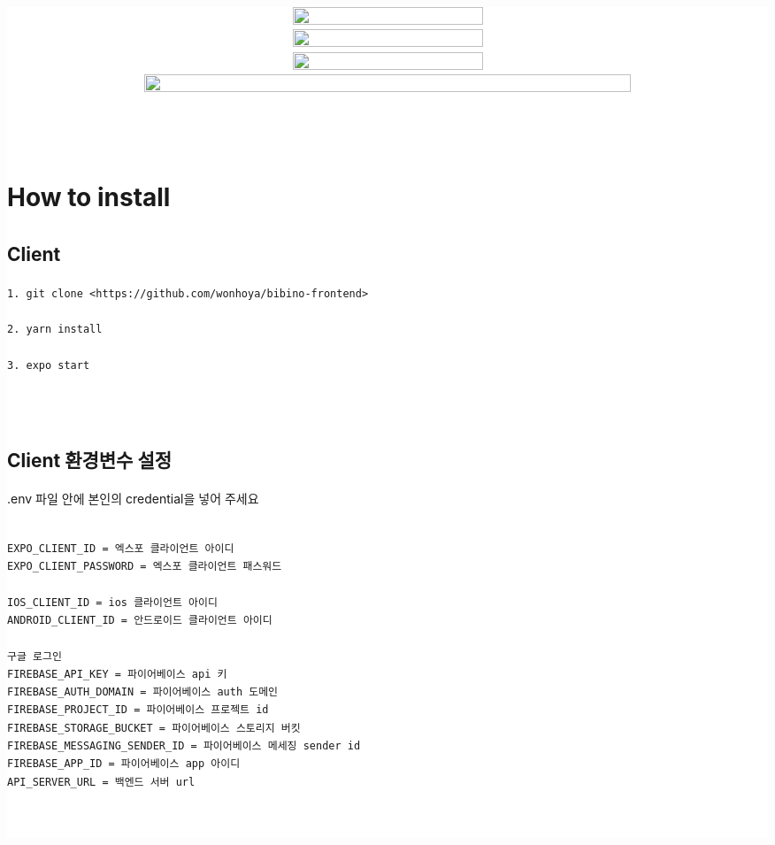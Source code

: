 <p align="center">
<img src="[https://github.com/wonhoya/bibino-frontend/blob/readme/assets/pngs/implementation1.png?raw=true](https://github.com/wonhoya/bibino-frontend/blob/readme/assets/pngs/implementation1.png?raw=true)" width="50%" height="50%">
<img src="[https://github.com/wonhoya/bibino-frontend/blob/readme/assets/pngs/mockup1.png?raw=true](https://github.com/wonhoya/bibino-frontend/blob/readme/assets/pngs/mockup1.png?raw=true)" width="50%" height="50%">
<img src="[https://github.com/wonhoya/bibino-frontend/blob/readme/assets/pngs/mockup2.png?raw=true](https://github.com/wonhoya/bibino-frontend/blob/readme/assets/pngs/mockup2.png?raw=true)" width="50%" height="50%">
<img src="[https://github.com/wonhoya/bibino-frontend/blob/readme/assets/pngs/schemaDesign.png?raw=true](https://github.com/wonhoya/bibino-frontend/blob/readme/assets/pngs/schemaDesign.png?raw=true)" width="80%" height="100%">
</p>
<br>
<br>

# How to install

## Client

```
1. git clone <https://github.com/wonhoya/bibino-frontend>

2. yarn install

3. expo start

```

<br>
<br>

## Client 환경변수 설정

.env 파일 안에 본인의 credential을 넣어 주세요
<br>
<br>

```
EXPO_CLIENT_ID = 엑스포 클라이언트 아이디
EXPO_CLIENT_PASSWORD = 엑스포 클라이언트 패스워드

IOS_CLIENT_ID = ios 클라이언트 아이디
ANDROID_CLIENT_ID = 안드로이드 클라이언트 아이디

구글 로그인
FIREBASE_API_KEY = 파이어베이스 api 키
FIREBASE_AUTH_DOMAIN = 파이어베이스 auth 도메인
FIREBASE_PROJECT_ID = 파이어베이스 프로젝트 id
FIREBASE_STORAGE_BUCKET = 파이어베이스 스토리지 버킷
FIREBASE_MESSAGING_SENDER_ID = 파이어베이스 메세징 sender id
FIREBASE_APP_ID = 파이어베이스 app 아이디
API_SERVER_URL = 백엔드 서버 url

```
<br>
<br>
